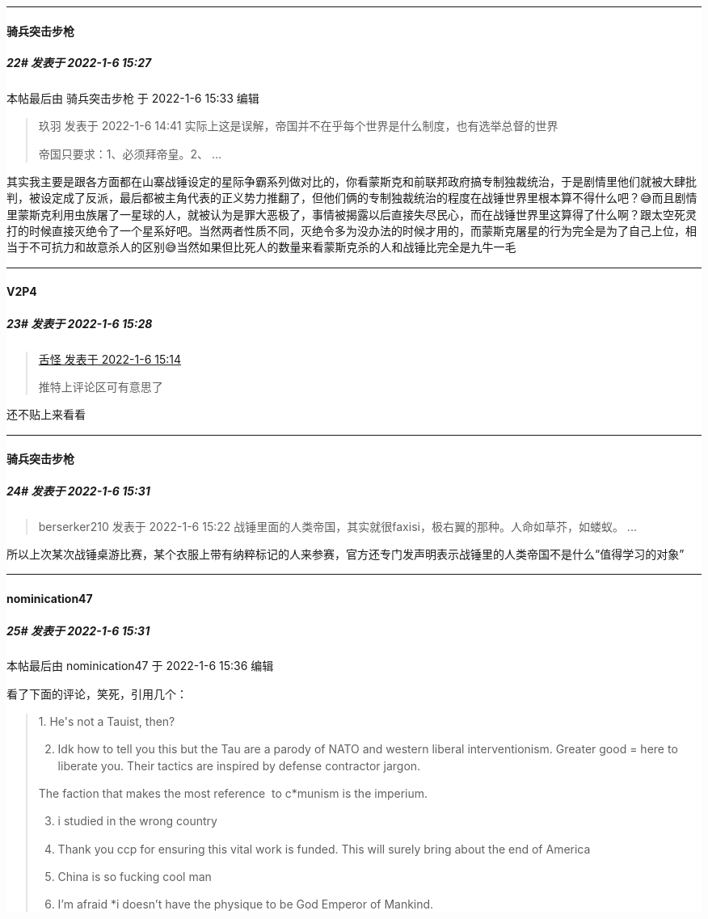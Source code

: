 *****

####  骑兵突击步枪  
##### 22#       发表于 2022-1-6 15:27

 本帖最后由 骑兵突击步枪 于 2022-1-6 15:33 编辑 
<blockquote>玖羽 发表于 2022-1-6 14:41
实际上这是误解，帝国并不在乎每个世界是什么制度，也有选举总督的世界

帝国只要求：1、必须拜帝皇。2、 ...</blockquote>
其实我主要是跟各方面都在山寨战锤设定的星际争霸系列做对比的，你看蒙斯克和前联邦政府搞专制独裁统治，于是剧情里他们就被大肆批判，被设定成了反派，最后都被主角代表的正义势力推翻了，但他们俩的专制独裁统治的程度在战锤世界里根本算不得什么吧？😅而且剧情里蒙斯克利用虫族屠了一星球的人，就被认为是罪大恶极了，事情被揭露以后直接失尽民心，而在战锤世界里这算得了什么啊？跟太空死灵打的时候直接灭绝令了一个星系好吧。当然两者性质不同，灭绝令多为没办法的时候才用的，而蒙斯克屠星的行为完全是为了自己上位，相当于不可抗力和故意杀人的区别😅当然如果但比死人的数量来看蒙斯克杀的人和战锤比完全是九牛一毛

*****

####  V2P4  
##### 23#       发表于 2022-1-6 15:28

<blockquote><a href="httphttps://bbs.saraba1st.com/2b/forum.php?mod=redirect&amp;goto=findpost&amp;pid=54187233&amp;ptid=2046032" target="_blank">舌怪 发表于 2022-1-6 15:14</a>

推特上评论区可有意思了</blockquote>
还不贴上来看看

*****

####  骑兵突击步枪  
##### 24#       发表于 2022-1-6 15:31

<blockquote>berserker210 发表于 2022-1-6 15:22
战锤里面的人类帝国，其实就很faxisi，极右翼的那种。人命如草芥，如蝼蚁。 ...</blockquote>
所以上次某次战锤桌游比赛，某个衣服上带有纳粹标记的人来参赛，官方还专门发声明表示战锤里的人类帝国不是什么“值得学习的对象”

*****

####  nominication47  
##### 25#       发表于 2022-1-6 15:31

 本帖最后由 nominication47 于 2022-1-6 15:36 编辑 

看了下面的评论，笑死，引用几个： <blockquote>1. He's not a Tauist, then?

2. Idk how to tell you this but the Tau are a parody of NATO and western liberal interventionism. Greater good = here to liberate you. Their tactics are inspired by defense contractor jargon.

The faction that makes the most reference  to c*munism is the imperium.

3. i studied in the wrong country

4. Thank you ccp for ensuring this vital work is funded. This will surely bring about the end of America

5. China is so fucking cool man

6. I’m afraid *i doesn’t have the physique to be God Emperor of Mankind.
